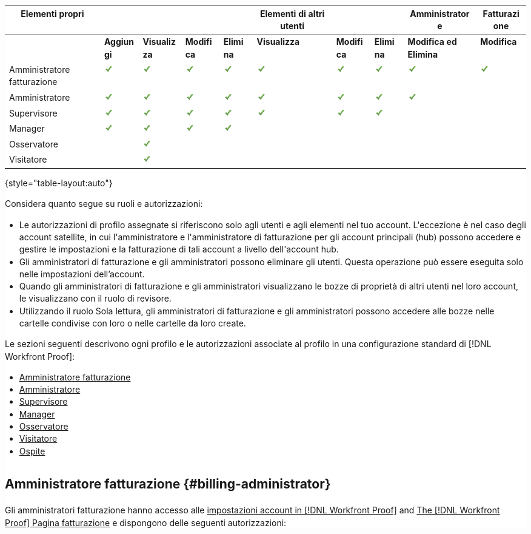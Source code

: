 | **Elementi propri** |  |  |  |  | **Elementi di altri utenti** |  |  | **Amministratore** | **Fatturazione** |
|---|---|---|---|---|---|---|---|---|---|
|   | **Aggiungi** | **Visualizza** | **Modifica** | **Elimina** | **Visualizza** | **Modifica** | **Elimina** | **Modifica ed Elimina** | **Modifica** |
| Amministratore fatturazione | ![Segno di spunta](assets/cleaner2.png) | ![Segno di spunta](assets/cleaner2.png) | ![Segno di spunta](assets/cleaner2.png) | ![Segno di spunta](assets/cleaner2.png) | ![Segno di spunta](assets/cleaner2.png) | ![Segno di spunta](assets/cleaner2.png) | ![Segno di spunta](assets/cleaner2.png) | ![Segno di spunta](assets/cleaner2.png) | ![Segno di spunta](assets/cleaner2.png) |
| Amministratore | ![Segno di spunta](assets/cleaner2.png) | ![Segno di spunta](assets/cleaner2.png) | ![Segno di spunta](assets/cleaner2.png) | ![Segno di spunta](assets/cleaner2.png) | ![Segno di spunta](assets/cleaner2.png) | ![Segno di spunta](assets/cleaner2.png) | ![Segno di spunta](assets/cleaner2.png) | ![Segno di spunta](assets/cleaner2.png) |   |
| Supervisore | ![Segno di spunta](assets/cleaner2.png) | ![Segno di spunta](assets/cleaner2.png) | ![Segno di spunta](assets/cleaner2.png) | ![Segno di spunta](assets/cleaner2.png) | ![Segno di spunta](assets/cleaner2.png) | ![Segno di spunta](assets/cleaner2.png) | ![Segno di spunta](assets/cleaner2.png) |   |   |
| Manager | ![Segno di spunta](assets/cleaner2.png) | ![Segno di spunta](assets/cleaner2.png) | ![Segno di spunta](assets/cleaner2.png) | ![Segno di spunta](assets/cleaner2.png) |   |   |   |   |   |
| Osservatore |   | ![Segno di spunta](assets/cleaner2.png) |   |   |   |   |   |   |   |
| Visitatore |   | ![Segno di spunta](assets/cleaner2.png) |   |   |   |   |   |   |   |

{style="table-layout:auto"}

Considera quanto segue su ruoli e autorizzazioni:

* Le autorizzazioni di profilo assegnate si riferiscono solo agli utenti e agli elementi nel tuo account. L&#39;eccezione è nel caso degli account satellite, in cui l&#39;amministratore e l&#39;amministratore di fatturazione per gli account principali (hub) possono accedere e gestire le impostazioni e la fatturazione di tali account a livello dell&#39;account hub.
* Gli amministratori di fatturazione e gli amministratori possono eliminare gli utenti. Questa operazione può essere eseguita solo nelle impostazioni dell’account.
* Quando gli amministratori di fatturazione e gli amministratori visualizzano le bozze di proprietà di altri utenti nel loro account, le visualizzano con il ruolo di revisore.
* Utilizzando il ruolo Sola lettura, gli amministratori di fatturazione e gli amministratori possono accedere alle bozze nelle cartelle condivise con loro o nelle cartelle da loro create.

Le sezioni seguenti descrivono ogni profilo e le autorizzazioni associate al profilo in una configurazione standard di [!DNL Workfront Proof]:

* [Amministratore fatturazione](#billing-administrator)
* [Amministratore](#administrator)
* [Supervisore](#supervisor)
* [Manager](#manager)
* [Osservatore](#observer)
* [Visitatore](#visitor)
* [Ospite](#guest)

## Amministratore fatturazione {#billing-administrator}

Gli amministratori fatturazione hanno accesso alle [impostazioni account in [!DNL Workfront Proof]](../../../workfront-proof/wp-acct-admin/account-settings/account-settings.md) and [The [!DNL Workfront Proof] Pagina fatturazione](../../../workfront-proof/wp-billingsettings/manage-your-billing/wp-billing-page.md) e dispongono delle seguenti autorizzazioni:
